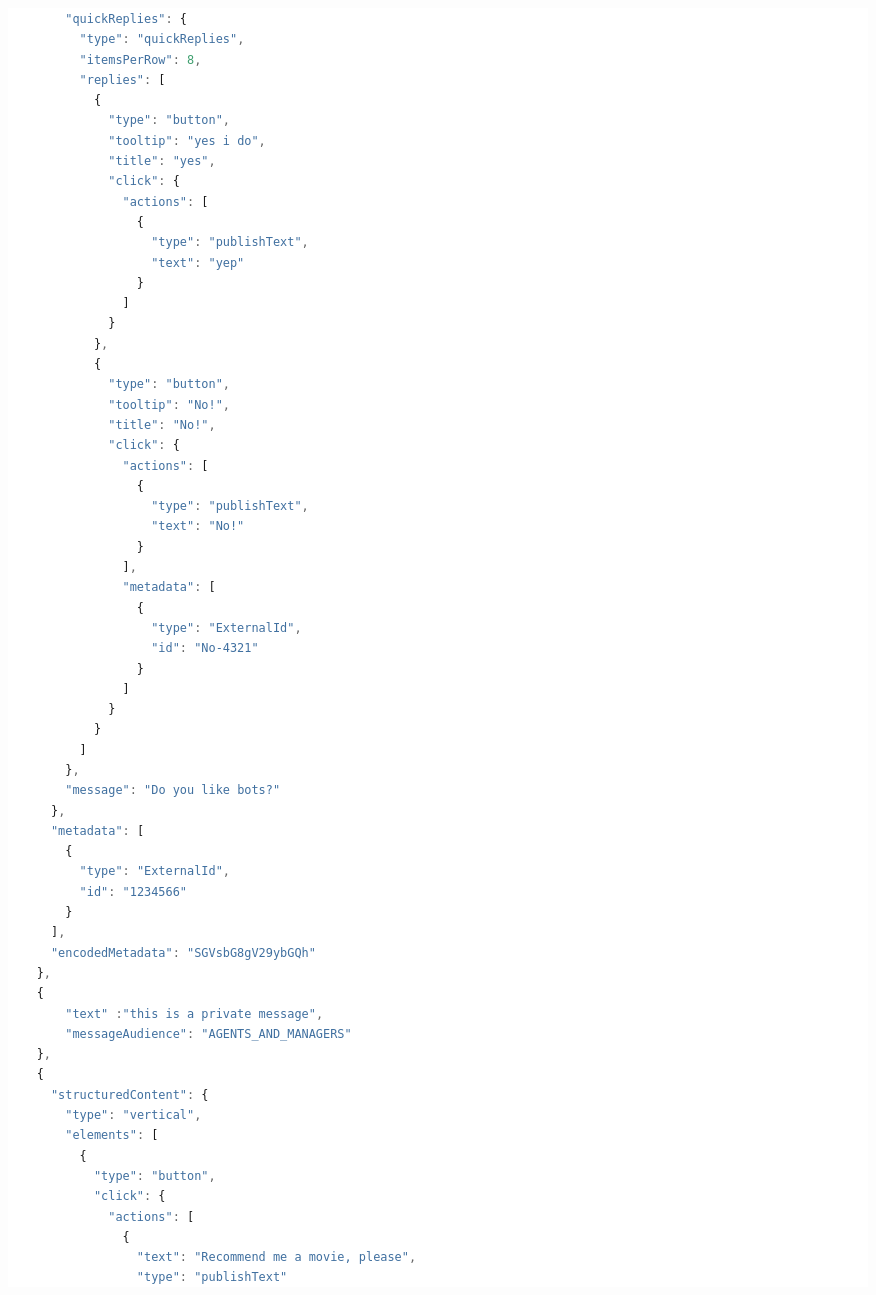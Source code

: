 ```javascript
        "quickReplies": {
          "type": "quickReplies",
          "itemsPerRow": 8,
          "replies": [
            {
              "type": "button",
              "tooltip": "yes i do",
              "title": "yes",
              "click": {
                "actions": [
                  {
                    "type": "publishText",
                    "text": "yep"
                  }
                ]
              }
            },
            {
              "type": "button",
              "tooltip": "No!",
              "title": "No!",
              "click": {
                "actions": [
                  {
                    "type": "publishText",
                    "text": "No!"
                  }
                ],
                "metadata": [
                  {
                    "type": "ExternalId",
                    "id": "No-4321"
                  }
                ]
              }
            }
          ]
        },
        "message": "Do you like bots?"
      },
      "metadata": [
        {
          "type": "ExternalId",
          "id": "1234566"
        }
      ],
      "encodedMetadata": "SGVsbG8gV29ybGQh"
    },
    {
    	"text" :"this is a private message",
    	"messageAudience": "AGENTS_AND_MANAGERS"
    },
    {
      "structuredContent": {
        "type": "vertical",
        "elements": [
          {
            "type": "button",
            "click": {
              "actions": [
                {
                  "text": "Recommend me a movie, please",
                  "type": "publishText"
```